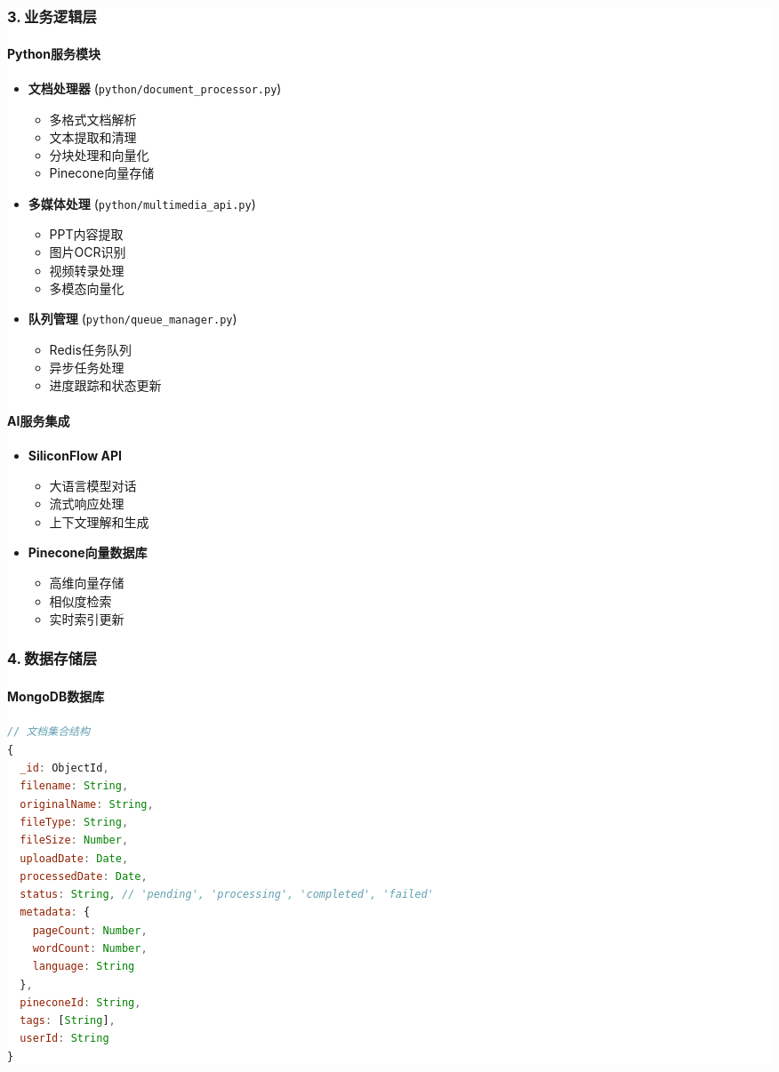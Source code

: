 ### 3. 业务逻辑层

#### Python服务模块

- **文档处理器** (`python/document_processor.py`)
  - 多格式文档解析
  - 文本提取和清理
  - 分块处理和向量化
  - Pinecone向量存储

- **多媒体处理** (`python/multimedia_api.py`)
  - PPT内容提取
  - 图片OCR识别
  - 视频转录处理
  - 多模态向量化

- **队列管理** (`python/queue_manager.py`)
  - Redis任务队列
  - 异步任务处理
  - 进度跟踪和状态更新

#### AI服务集成

- **SiliconFlow API**
  - 大语言模型对话
  - 流式响应处理
  - 上下文理解和生成

- **Pinecone向量数据库**
  - 高维向量存储
  - 相似度检索
  - 实时索引更新

### 4. 数据存储层

#### MongoDB数据库
```javascript
// 文档集合结构
{
  _id: ObjectId,
  filename: String,
  originalName: String,
  fileType: String,
  fileSize: Number,
  uploadDate: Date,
  processedDate: Date,
  status: String, // 'pending', 'processing', 'completed', 'failed'
  metadata: {
    pageCount: Number,
    wordCount: Number,
    language: String
  },
  pineconeId: String,
  tags: [String],
  userId: String
}
```
